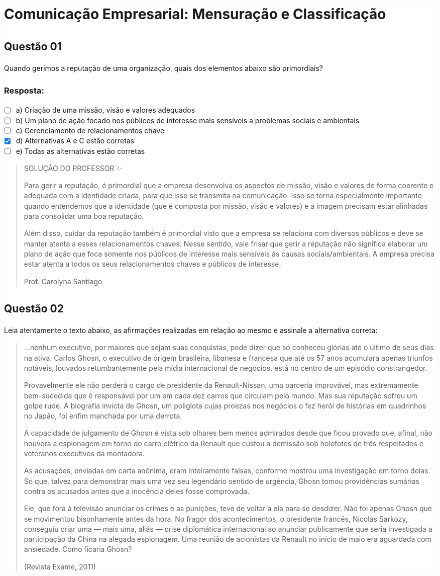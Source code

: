 # Comunicação Empresarial: Mensuração e Classificação

## Questão 01 
Quando gerimos a reputação de uma organização, quais dos elementos abaixo são primordiais?

### Resposta:
- [ ] a) Criação de uma missão, visão e valores adequados
- [ ] b) Um plano de ação focado nos públicos de interesse mais sensíveis a problemas sociais e ambientais
- [ ] c) ​Gerenciamento de relacionamentos chave
- [x] d) ​Alternativas A e C estão corretas
- [ ] e) ​Todas as alternativas estão corretas

> SOLUÇÃO DO PROFESSOR ✨
>
> ​Para gerir a reputação, é primordial que a empresa desenvolva os aspectos de missão, visão e valores de forma coerente e adequada com a identidade criada, para que isso se transmita na comunicação. Isso se torna especialmente importante quando entendemos que a identidade (que é composta por missão, visão e valores) e a imagem precisam estar alinhadas para consolidar uma boa reputação.
> 
> Além disso, cuidar da reputação também é primordial visto que a empresa se relaciona com diversos públicos e deve se manter atenta a esses relacionamentos chaves. Nesse sentido, vale frisar que gerir a reputação não significa elaborar um plano de ação que foca somente nos públicos de interesse mais sensíveis às causas sociais/ambientais. A empresa precisa estar atenta a todos os seus relacionamentos chaves e públicos de interesse.
> 
> Prof. Carolyna Santiago


## Questão 02 
Leia atentamente o texto abaixo, as afirmações realizadas em relação ao mesmo e assinale a alternativa correta:

> …nenhum executivo, por maiores que sejam suas conquistas, pode dizer que só conheceu glórias até o último de seus dias na ativa. Carlos Ghosn, o executivo de origem brasileira, libanesa e francesa que até os 57 anos acumulara apenas triunfos notáveis, louvados retumbantemente pela mídia internacional de negócios, está no centro de um episódio constrangedor.
> 
> Provavelmente ele não perderá o cargo de presidente da Renault-Nissan, uma parceria improvável, mas extremamente bem-sucedida que é responsável por um em cada dez carros que circulam pelo mundo. Mas sua reputação sofreu um golpe rude. A biografia invicta de Ghosn, um poliglota cujas proezas nos negócios o fez herói de histórias em quadrinhos no Japão, foi enfim manchada por uma derrota.
> 
> A capacidade de julgamento de Ghosn é vista sob olhares bem menos admirados desde que ficou provado que, afinal, não houvera a espionagem em torno do carro elétrico da Renault que custou a demissão sob holofotes de três respeitados e veteranos executivos da montadora.
> 
> As acusações, enviadas em carta anônima, eram inteiramente falsas, conforme mostrou uma investigação em torno delas. Só que, talvez para demonstrar mais uma vez seu legendário sentido de urgência, Ghosn tomou providências sumárias contra os acusados antes que a inocência deles fosse comprovada.
> 
> Ele, que fora à televisão anunciar os crimes e as punições, teve de voltar a ela para se desdizer. Não foi apenas Ghosn que se movimentou bisonhamente antes da hora. No fragor dos acontecimentos, o presidente francês, Nicolas Sarkozy, conseguiu criar uma — mais uma, aliás — crise diplomática internacional ao anunciar publicamente que seria investigada a participação da China na alegada espionagem.
> Uma reunião de acionistas da Renault no início de maio era aguardada com ansiedade. Como ficaria Ghosn?
>
> (Revista Exame, 2011)
